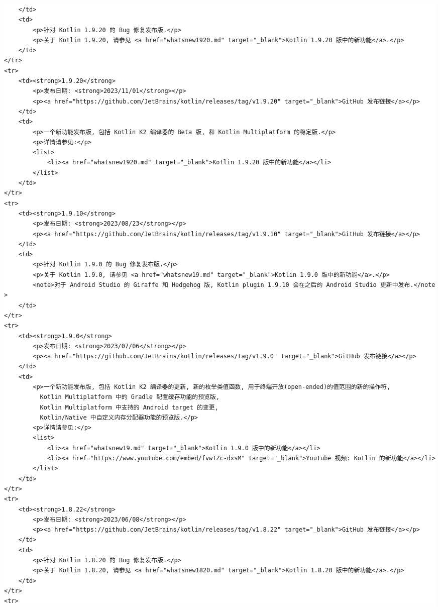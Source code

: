         </td>
        <td>
            <p>针对 Kotlin 1.9.20 的 Bug 修复发布版.</p>
            <p>关于 Kotlin 1.9.20, 请参见 <a href="whatsnew1920.md" target="_blank">Kotlin 1.9.20 版中的新功能</a>.</p>
        </td>
    </tr>
    <tr>
        <td><strong>1.9.20</strong>
            <p>发布日期: <strong>2023/11/01</strong></p>
            <p><a href="https://github.com/JetBrains/kotlin/releases/tag/v1.9.20" target="_blank">GitHub 发布链接</a></p>
        </td>
        <td>
            <p>一个新功能发布版, 包括 Kotlin K2 编译器的 Beta 版, 和 Kotlin Multiplatform 的稳定版.</p>
            <p>详情请参见:</p>
            <list>
                <li><a href="whatsnew1920.md" target="_blank">Kotlin 1.9.20 版中的新功能</a></li>
            </list>
        </td>
    </tr>
    <tr>
        <td><strong>1.9.10</strong>
            <p>发布日期: <strong>2023/08/23</strong></p>
            <p><a href="https://github.com/JetBrains/kotlin/releases/tag/v1.9.10" target="_blank">GitHub 发布链接</a></p>
        </td>
        <td>
            <p>针对 Kotlin 1.9.0 的 Bug 修复发布版.</p>
            <p>关于 Kotlin 1.9.0, 请参见 <a href="whatsnew19.md" target="_blank">Kotlin 1.9.0 版中的新功能</a>.</p>
            <note>对于 Android Studio 的 Giraffe 和 Hedgehog 版, Kotlin plugin 1.9.10 会在之后的 Android Studio 更新中发布.</note>
        </td>
    </tr>
    <tr>
        <td><strong>1.9.0</strong>
            <p>发布日期: <strong>2023/07/06</strong></p>
            <p><a href="https://github.com/JetBrains/kotlin/releases/tag/v1.9.0" target="_blank">GitHub 发布链接</a></p>
        </td>
        <td>
            <p>一个新功能发布版, 包括 Kotlin K2 编译器的更新, 新的枚举类值函数, 用于终端开放(open-ended)的值范围的新的操作符,
              Kotlin Multiplatform 中的 Gradle 配置缓存功能的预览版,
              Kotlin Multiplatform 中支持的 Android target 的变更,
              Kotlin/Native 中自定义内存分配器功能的预览版.</p>
            <p>详情请参见:</p>
            <list>
                <li><a href="whatsnew19.md" target="_blank">Kotlin 1.9.0 版中的新功能</a></li>
                <li><a href="https://www.youtube.com/embed/fvwTZc-dxsM" target="_blank">YouTube 视频: Kotlin 的新功能</a></li>
            </list>
        </td>
    </tr>
    <tr>
        <td><strong>1.8.22</strong>
            <p>发布日期: <strong>2023/06/08</strong></p>
            <p><a href="https://github.com/JetBrains/kotlin/releases/tag/v1.8.22" target="_blank">GitHub 发布链接</a></p>
        </td>
        <td>
            <p>针对 Kotlin 1.8.20 的 Bug 修复发布版.</p>
            <p>关于 Kotlin 1.8.20, 请参见 <a href="whatsnew1820.md" target="_blank">Kotlin 1.8.20 版中的新功能</a>.</p>
        </td>
    </tr>
    <tr>